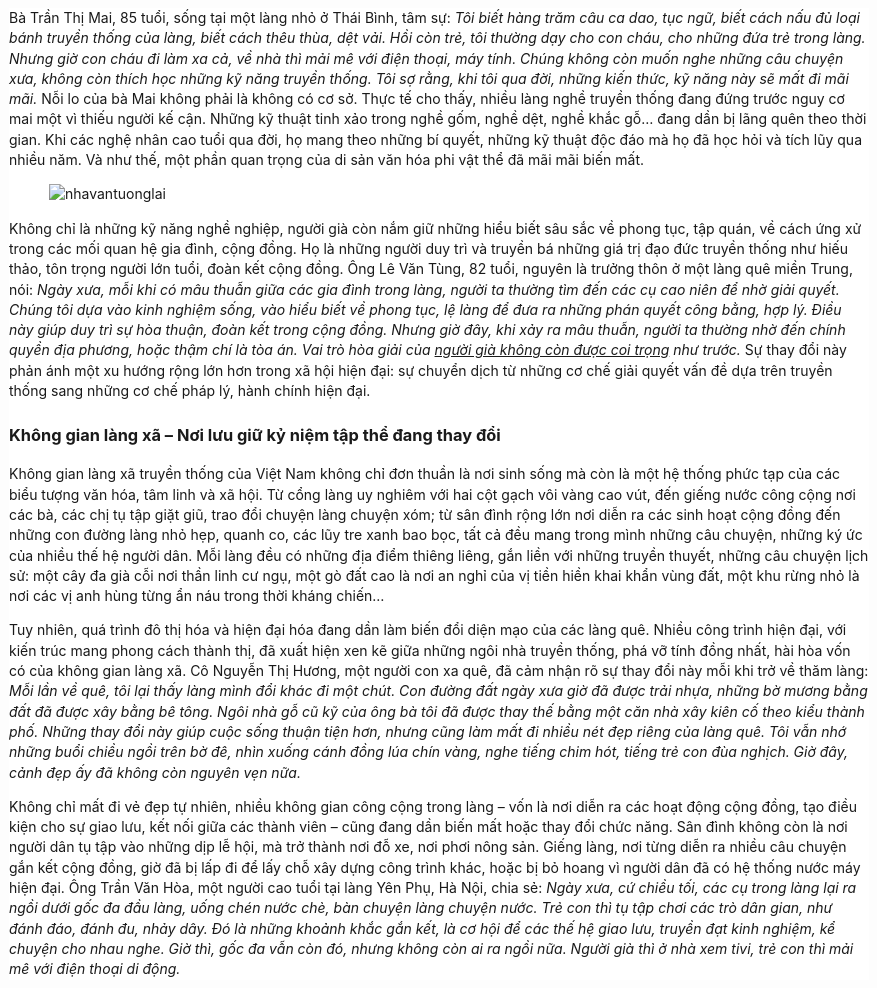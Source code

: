 Bà Trần Thị Mai, 85 tuổi, sống tại một làng nhỏ ở Thái Bình, tâm sự: _Tôi biết hàng trăm câu ca dao, tục ngữ, biết cách nấu đủ loại bánh truyền thống của làng, biết cách thêu thùa, dệt vải. Hồi còn trẻ, tôi thường dạy cho con cháu, cho những đứa trẻ trong làng. Nhưng giờ con cháu đi làm xa cả, về nhà thì mải mê với điện thoại, máy tính. Chúng không còn muốn nghe những câu chuyện xưa, không còn thích học những kỹ năng truyền thống. Tôi sợ rằng, khi tôi qua đời, những kiến thức, kỹ năng này sẽ mất đi mãi mãi._ Nỗi lo của bà Mai không phải là không có cơ sở. Thực tế cho thấy, nhiều làng nghề truyền thống đang đứng trước nguy cơ mai một vì thiếu người kế cận. Những kỹ thuật tinh xảo trong nghề gốm, nghề dệt, nghề khắc gỗ… đang dần bị lãng quên theo thời gian. Khi các nghệ nhân cao tuổi qua đời, họ mang theo những bí quyết, những kỹ thuật độc đáo mà họ đã học hỏi và tích lũy qua nhiều năm. Và như thế, một phần quan trọng của di sản văn hóa phi vật thể đã mãi mãi biến mất.

<figure><img src="https://banmaixanh.vercel.app/image/article/ban-sac-tan-phai-02.jpg" alt="nhavantuonglai" title="nhavantuonglai" height=100% width=100%><figcaption><p></p></figcaption></figure>

Không chỉ là những kỹ năng nghề nghiệp, người già còn nắm giữ những hiểu biết sâu sắc về phong tục, tập quán, về cách ứng xử trong các mối quan hệ gia đình, cộng đồng. Họ là những người duy trì và truyền bá những giá trị đạo đức truyền thống như hiếu thảo, tôn trọng người lớn tuổi, đoàn kết cộng đồng. Ông Lê Văn Tùng, 82 tuổi, nguyên là trưởng thôn ở một làng quê miền Trung, nói: _Ngày xưa, mỗi khi có mâu thuẫn giữa các gia đình trong làng, người ta thường tìm đến các cụ cao niên để nhờ giải quyết. Chúng tôi dựa vào kinh nghiệm sống, vào hiểu biết về phong tục, lệ làng để đưa ra những phán quyết công bằng, hợp lý. Điều này giúp duy trì sự hòa thuận, đoàn kết trong cộng đồng. Nhưng giờ đây, khi xảy ra mâu thuẫn, người ta thường nhờ đến chính quyền địa phương, hoặc thậm chí là tòa án. Vai trò hòa giải của [người già không còn được coi trọng](https://nhavantuonglai.com/article/nguoi-gia-tram-lang) như trước._ Sự thay đổi này phản ánh một xu hướng rộng lớn hơn trong xã hội hiện đại: sự chuyển dịch từ những cơ chế giải quyết vấn đề dựa trên truyền thống sang những cơ chế pháp lý, hành chính hiện đại.

### Không gian làng xã – Nơi lưu giữ kỷ niệm tập thể đang thay đổi

Không gian làng xã truyền thống của Việt Nam không chỉ đơn thuần là nơi sinh sống mà còn là một hệ thống phức tạp của các biểu tượng văn hóa, tâm linh và xã hội. Từ cổng làng uy nghiêm với hai cột gạch vôi vàng cao vút, đến giếng nước công cộng nơi các bà, các chị tụ tập giặt giũ, trao đổi chuyện làng chuyện xóm; từ sân đình rộng lớn nơi diễn ra các sinh hoạt cộng đồng đến những con đường làng nhỏ hẹp, quanh co, các lũy tre xanh bao bọc, tất cả đều mang trong mình những câu chuyện, những ký ức của nhiều thế hệ người dân. Mỗi làng đều có những địa điểm thiêng liêng, gắn liền với những truyền thuyết, những câu chuyện lịch sử: một cây đa già cỗi nơi thần linh cư ngụ, một gò đất cao là nơi an nghỉ của vị tiền hiền khai khẩn vùng đất, một khu rừng nhỏ là nơi các vị anh hùng từng ẩn náu trong thời kháng chiến…

Tuy nhiên, quá trình đô thị hóa và hiện đại hóa đang dần làm biến đổi diện mạo của các làng quê. Nhiều công trình hiện đại, với kiến trúc mang phong cách thành thị, đã xuất hiện xen kẽ giữa những ngôi nhà truyền thống, phá vỡ tính đồng nhất, hài hòa vốn có của không gian làng xã. Cô Nguyễn Thị Hương, một người con xa quê, đã cảm nhận rõ sự thay đổi này mỗi khi trở về thăm làng: _Mỗi lần về quê, tôi lại thấy làng mình đổi khác đi một chút. Con đường đất ngày xưa giờ đã được trải nhựa, những bờ mương bằng đất đã được xây bằng bê tông. Ngôi nhà gỗ cũ kỹ của ông bà tôi đã được thay thế bằng một căn nhà xây kiên cố theo kiểu thành phố. Những thay đổi này giúp cuộc sống thuận tiện hơn, nhưng cũng làm mất đi nhiều nét đẹp riêng của làng quê. Tôi vẫn nhớ những buổi chiều ngồi trên bờ đê, nhìn xuống cánh đồng lúa chín vàng, nghe tiếng chim hót, tiếng trẻ con đùa nghịch. Giờ đây, cảnh đẹp ấy đã không còn nguyên vẹn nữa._

Không chỉ mất đi vẻ đẹp tự nhiên, nhiều không gian công cộng trong làng – vốn là nơi diễn ra các hoạt động cộng đồng, tạo điều kiện cho sự giao lưu, kết nối giữa các thành viên – cũng đang dần biến mất hoặc thay đổi chức năng. Sân đình không còn là nơi người dân tụ tập vào những dịp lễ hội, mà trở thành nơi đỗ xe, nơi phơi nông sản. Giếng làng, nơi từng diễn ra nhiều câu chuyện gắn kết cộng đồng, giờ đã bị lấp đi để lấy chỗ xây dựng công trình khác, hoặc bị bỏ hoang vì người dân đã có hệ thống nước máy hiện đại. Ông Trần Văn Hòa, một người cao tuổi tại làng Yên Phụ, Hà Nội, chia sẻ: _Ngày xưa, cứ chiều tối, các cụ trong làng lại ra ngồi dưới gốc đa đầu làng, uống chén nước chè, bàn chuyện làng chuyện nước. Trẻ con thì tụ tập chơi các trò dân gian, như đánh đáo, đánh đu, nhảy dây. Đó là những khoảnh khắc gắn kết, là cơ hội để các thế hệ giao lưu, truyền đạt kinh nghiệm, kể chuyện cho nhau nghe. Giờ thì, gốc đa vẫn còn đó, nhưng không còn ai ra ngồi nữa. Người già thì ở nhà xem tivi, trẻ con thì mải mê với điện thoại di động._
